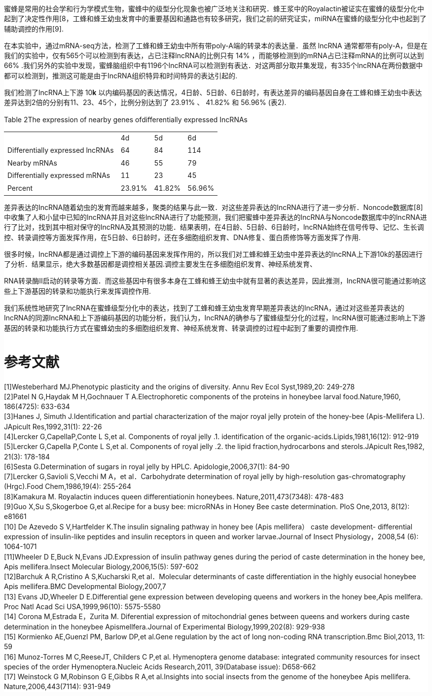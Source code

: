 蜜蜂是常用的社会学和行为学模式生物，蜜蜂中的级型分化现象也被广泛地关注和研究．蜂王浆中的Royalactin被证实在蜜蜂的级型分化中起到了决定性作用[8，工蜂和蜂王幼虫发育中的重要基因和通路也有较多研究，我们之前的研究证实，miRNA在蜜蜂的级型分化中也起到了辅助调控的作用[9].

在本实验中，通过mRNA-seq方法，检测了工蜂和蜂王幼虫中所有带poly-A端的转录本的表达量．虽然 lncRNA 通常都带有poly-A，但是在我们的实验中，仅有565个可以检测到有表达，占已注释lncRNA的比例只有 $14 \%$ ，而能够检测到的mRNA占已注释mRNA的比例可以达到 $66 \%$ .我们另外的实验中发现，蜜蜂脑组织中有1196个lncRNA可以检测到有表达．对这两部分取并集发现，有335个lncRNA在两份数据中都可以检测到，推测这可能是由于IncRNA组织特异和时间特异的表达引起的.

我们检测了lncRNA上下游 $1 0 \mathbf { k }$ 以内编码基因的表达情况，4日龄、5日龄、6日龄时，有表达差异的编码基因自身在工蜂和蜂王幼虫中表达差异达到2倍的分别有11、23、45个，比例分别达到了 $23 . 9 1 \%$ 、 $41 . 8 2 \%$ 和 $56 . 9 6 \%$ (表2).

Table 2The expression of nearby genes ofdifferentially expressed IncRNAs   

<html><body><table><tr><td></td><td>4d</td><td>5d</td><td>6d</td></tr><tr><td>Differentially expressed lncRNAs</td><td>64</td><td>84</td><td>114</td></tr><tr><td>Nearby mRNAs</td><td>46</td><td>55</td><td>79</td></tr><tr><td>Differentially expressed mRNAs</td><td>11</td><td>23</td><td>45</td></tr><tr><td>Percent</td><td>23.91%</td><td>41.82%</td><td>56.96%</td></tr></table></body></html>

差异表达的IncRNA随着幼虫的发育而越来越多，聚类的结果与此一致．对这些差异表达的IncRNA进行了进一步分析．Noncode数据库[8]中收集了人和小鼠中已知的lncRNA并且对这些lncRNA进行了功能预测，我们把蜜蜂中差异表达的lncRNA与Noncode数据库中的lncRNA进行了比对，找到其中相对保守的lncRNA及其预测的功能．结果表明，在4日龄、5日龄、6日龄时，lncRNA始终在信号传导、记忆、生长调控、转录调控等方面发挥作用，在5日龄、6日龄时，还在多细胞组织发育、DNA修复、蛋白质修饰等方面发挥了作用.

很多时候，IncRNA都是通过调控上下游的编码基因来发挥作用的，所以我们对工蜂和蜂王幼虫中差异表达的IncRNA上下游10k的基因进行了分析．结果显示，绝大多数基因都是调控相关基因.调控主要发生在多细胞组织发育、神经系统发育、

RNA转录酶Ⅱ启动的转录等方面．而这些基因中有很多本身在工蜂和蜂王幼虫中就有显著的表达差异，因此推测，IncRNA很可能通过影响这些上下游基因的转录和功能执行来发挥调控作用.

我们系统性地研究了IncRNA在蜜蜂级型分化中的表达，找到了工蜂和蜂王幼虫发育早期差异表达的lncRNA，通过对这些差异表达的IncRNA的同源IncRNA和上下游编码基因的功能分析，我们认为，IncRNA的确参与了蜜蜂级型分化的过程，lncRNA很可能通过影响上下游基因的转录和功能执行方式在蜜蜂幼虫的多细胞组织发育、神经系统发育、转录调控的过程中起到了重要的调控作用.

# 参考文献

[1]Westeberhard MJ.Phenotypic plasticity and the origins of diversity. Annu Rev Ecol Syst,1989,20: 249-278   
[2]Patel N G,Haydak M H,Gochnauer T A.Electrophoretic components of the proteins in honeybee larval food.Nature,1960, 186(4725): 633-634   
[3]Hanes J, Simuth J.Identification and partial characterization of the major royal jelly protein of the honey-bee (Apis-Mellifera L). JApicult Res,1992,31(1): 22-26   
[4]Lercker G,CapellaP,Conte L S,et al. Components of royal jelly .1. identification of the organic-acids.Lipids,1981,16(12): 912-919   
[5]Lercker G,Capella P,Conte L S,et al. Components of royal jelly .2. the lipid fraction,hydrocarbons and sterols.JApicult Res,1982, 21(3): 178-184   
[6]Sesta G.Determination of sugars in royal jelly by HPLC. Apidologie,2006,37(1): 84-90   
[7]Lercker G,Savioli S,Vecchi M A，et al．Carbohydrate determination of royal jelly by high-resolution gas-chromatography (Hrgc).Food Chem,1986,19(4): 255-264   
[8]Kamakura M. Royalactin induces queen differentiationin honeybees. Nature,2011,473(7348): 478-483   
[9]Guo X,Su S,Skogerboe G,et al.Recipe for a busy bee: microRNAs in Honey Bee caste determination. PloS One,2013, 8(12): e81661   
[10] De Azevedo S V,Hartfelder K.The insulin signaling pathway in honey bee (Apis mellifera） caste development- differential expression of insulin-like peptides and insulin receptors in queen and worker larvae.Journal of Insect Physiology，2008,54 (6): 1064-1071   
[11]Wheeler D E,Buck N,Evans JD.Expression of insulin pathway genes during the period of caste determination in the honey bee, Apis mellifera.Insect Molecular Biology,2006,15(5): 597-602   
[12]Barchuk A R,Cristino A S,Kucharski R,et al．Molecular determinants of caste differentiation in the highly eusocial honeybee Apis mellifera.BMC Developmental Biology,2007,7   
[13] Evans JD,Wheeler D E.Differential gene expression between developing queens and workers in the honey bee,Apis mellfera. Proc Natl Acad Sci USA,1999,96(10): 5575-5580   
[14] Corona M,Estrada E，Zurita M. Diferential expression of mitochondrial genes between queens and workers during caste determination in the honeybee Apismellfera.Journal of Experimental Biology,1999,202(8): 929-938   
[15] Kormienko AE,Guenzl PM, Barlow DP,et al.Gene regulation by the act of long non-coding RNA transcription.Bmc Biol,2013, 11: 59   
[16] Munoz-Torres M C,ReeseJT, Childers C P,et al. Hymenoptera genome database: integrated community resources for insect species of the order Hymenoptera.Nucleic Acids Research,2011, 39(Database issue): D658-662   
[17] Weinstock G M,Robinson G E,Gibbs R A,et al.Insights into social insects from the genome of the honeybee Apis mellifera. Nature,2006,443(7114): 931-949   